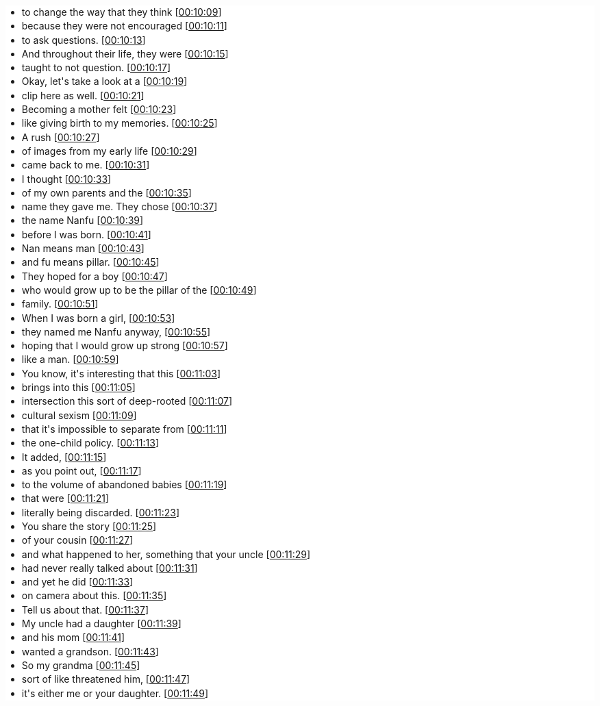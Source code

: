 *  to change the way that they think [[00:10:09](https://www.youtube.com/watch?v=1O16gNNMZdU&t=609.72s)]
*  because they were not encouraged [[00:10:11](https://www.youtube.com/watch?v=1O16gNNMZdU&t=611.72s)]
*  to ask questions. [[00:10:13](https://www.youtube.com/watch?v=1O16gNNMZdU&t=613.72s)]
*  And throughout their life, they were [[00:10:15](https://www.youtube.com/watch?v=1O16gNNMZdU&t=615.72s)]
*  taught to not question. [[00:10:17](https://www.youtube.com/watch?v=1O16gNNMZdU&t=617.72s)]
*  Okay, let's take a look at a [[00:10:19](https://www.youtube.com/watch?v=1O16gNNMZdU&t=619.72s)]
*  clip here as well. [[00:10:21](https://www.youtube.com/watch?v=1O16gNNMZdU&t=621.72s)]
*  Becoming a mother felt [[00:10:23](https://www.youtube.com/watch?v=1O16gNNMZdU&t=623.72s)]
*  like giving birth to my memories. [[00:10:25](https://www.youtube.com/watch?v=1O16gNNMZdU&t=625.72s)]
*  A rush [[00:10:27](https://www.youtube.com/watch?v=1O16gNNMZdU&t=627.72s)]
*  of images from my early life [[00:10:29](https://www.youtube.com/watch?v=1O16gNNMZdU&t=629.72s)]
*  came back to me. [[00:10:31](https://www.youtube.com/watch?v=1O16gNNMZdU&t=631.72s)]
*  I thought [[00:10:33](https://www.youtube.com/watch?v=1O16gNNMZdU&t=633.72s)]
*  of my own parents and the [[00:10:35](https://www.youtube.com/watch?v=1O16gNNMZdU&t=635.72s)]
*  name they gave me. They chose [[00:10:37](https://www.youtube.com/watch?v=1O16gNNMZdU&t=637.72s)]
*  the name Nanfu [[00:10:39](https://www.youtube.com/watch?v=1O16gNNMZdU&t=639.72s)]
*  before I was born. [[00:10:41](https://www.youtube.com/watch?v=1O16gNNMZdU&t=641.72s)]
*  Nan means man [[00:10:43](https://www.youtube.com/watch?v=1O16gNNMZdU&t=643.72s)]
*  and fu means pillar. [[00:10:45](https://www.youtube.com/watch?v=1O16gNNMZdU&t=645.72s)]
*  They hoped for a boy [[00:10:47](https://www.youtube.com/watch?v=1O16gNNMZdU&t=647.72s)]
*  who would grow up to be the pillar of the [[00:10:49](https://www.youtube.com/watch?v=1O16gNNMZdU&t=649.72s)]
*  family. [[00:10:51](https://www.youtube.com/watch?v=1O16gNNMZdU&t=651.72s)]
*  When I was born a girl, [[00:10:53](https://www.youtube.com/watch?v=1O16gNNMZdU&t=653.72s)]
*  they named me Nanfu anyway, [[00:10:55](https://www.youtube.com/watch?v=1O16gNNMZdU&t=655.72s)]
*  hoping that I would grow up strong [[00:10:57](https://www.youtube.com/watch?v=1O16gNNMZdU&t=657.72s)]
*  like a man. [[00:10:59](https://www.youtube.com/watch?v=1O16gNNMZdU&t=659.72s)]
*  You know, it's interesting that this [[00:11:03](https://www.youtube.com/watch?v=1O16gNNMZdU&t=663.72s)]
*  brings into this [[00:11:05](https://www.youtube.com/watch?v=1O16gNNMZdU&t=665.72s)]
*  intersection this sort of deep-rooted [[00:11:07](https://www.youtube.com/watch?v=1O16gNNMZdU&t=667.72s)]
*  cultural sexism [[00:11:09](https://www.youtube.com/watch?v=1O16gNNMZdU&t=669.72s)]
*  that it's impossible to separate from [[00:11:11](https://www.youtube.com/watch?v=1O16gNNMZdU&t=671.72s)]
*  the one-child policy. [[00:11:13](https://www.youtube.com/watch?v=1O16gNNMZdU&t=673.72s)]
*  It added, [[00:11:15](https://www.youtube.com/watch?v=1O16gNNMZdU&t=675.72s)]
*  as you point out, [[00:11:17](https://www.youtube.com/watch?v=1O16gNNMZdU&t=677.72s)]
*  to the volume of abandoned babies [[00:11:19](https://www.youtube.com/watch?v=1O16gNNMZdU&t=679.72s)]
*  that were [[00:11:21](https://www.youtube.com/watch?v=1O16gNNMZdU&t=681.72s)]
*  literally being discarded. [[00:11:23](https://www.youtube.com/watch?v=1O16gNNMZdU&t=683.72s)]
*  You share the story [[00:11:25](https://www.youtube.com/watch?v=1O16gNNMZdU&t=685.72s)]
*  of your cousin [[00:11:27](https://www.youtube.com/watch?v=1O16gNNMZdU&t=687.72s)]
*  and what happened to her, something that your uncle [[00:11:29](https://www.youtube.com/watch?v=1O16gNNMZdU&t=689.72s)]
*  had never really talked about [[00:11:31](https://www.youtube.com/watch?v=1O16gNNMZdU&t=691.72s)]
*  and yet he did [[00:11:33](https://www.youtube.com/watch?v=1O16gNNMZdU&t=693.72s)]
*  on camera about this. [[00:11:35](https://www.youtube.com/watch?v=1O16gNNMZdU&t=695.72s)]
*  Tell us about that. [[00:11:37](https://www.youtube.com/watch?v=1O16gNNMZdU&t=697.72s)]
*  My uncle had a daughter [[00:11:39](https://www.youtube.com/watch?v=1O16gNNMZdU&t=699.72s)]
*  and his mom [[00:11:41](https://www.youtube.com/watch?v=1O16gNNMZdU&t=701.72s)]
*  wanted a grandson. [[00:11:43](https://www.youtube.com/watch?v=1O16gNNMZdU&t=703.72s)]
*  So my grandma [[00:11:45](https://www.youtube.com/watch?v=1O16gNNMZdU&t=705.72s)]
*  sort of like threatened him, [[00:11:47](https://www.youtube.com/watch?v=1O16gNNMZdU&t=707.72s)]
*  it's either me or your daughter. [[00:11:49](https://www.youtube.com/watch?v=1O16gNNMZdU&t=709.72s)]